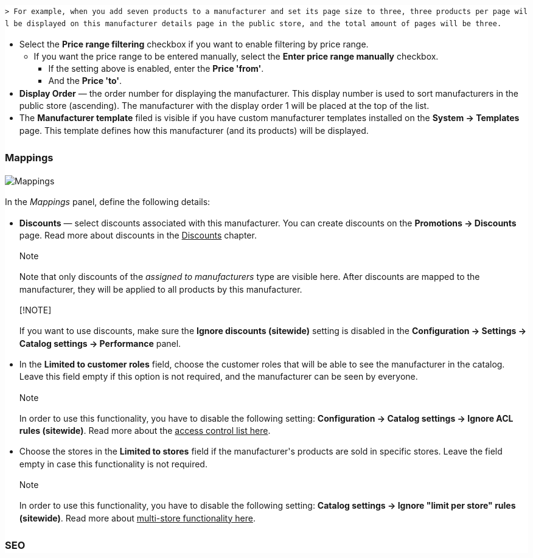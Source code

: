     > For example, when you add seven products to a manufacturer and set its page size to three, three products per page will be displayed on this manufacturer details page in the public store, and the total amount of pages will be three.

- Select the **Price range filtering** checkbox if you want to enable filtering by price range.
  - If you want the price range to be entered manually, select the **Enter price range manually** checkbox.
    - If the setting above is enabled, enter the **Price 'from'**.
    - And the **Price 'to'**.
- **Display Order** — the order number for displaying the manufacturer. This display number is used to sort manufacturers in the public store (ascending). The manufacturer with the display order 1 will be placed at the top of the list.
- The **Manufacturer template** filed is visible if you have custom manufacturer templates installed on the **System → Templates** page. This template defines how this manufacturer (and its products) will be displayed.

### Mappings

![Mappings](_static/manufacturers/mappings.png)

In the *Mappings* panel, define the following details:

- **Discounts** — select discounts associated with this manufacturer. You can create discounts on the **Promotions → Discounts** page. Read more about discounts in the [Discounts](xref:en/running-your-store/promotional-tools/discounts) chapter.

    > [!NOTE]
    >
    > Note that only discounts of the *assigned to manufacturers* type are visible here. After discounts are mapped to the manufacturer, they will be applied to all products by this manufacturer.
    >
    > [!NOTE]
    >
    > If you want to use discounts, make sure the **Ignore discounts (sitewide)** setting is disabled in the **Configuration → Settings → Catalog settings → Performance** panel.

- In the **Limited to customer roles** field, choose the customer roles that will be able to see the manufacturer in the catalog. Leave this field empty if this option is not required, and the manufacturer can be seen by everyone.
    > [!NOTE]
    >
    > In order to use this functionality, you have to disable the following setting: **Configuration → Catalog settings → Ignore ACL rules (sitewide)**. Read more about the [access control list here](xref:en/running-your-store/customer-management/access-control-list).

- Choose the stores in the **Limited to stores** field if the manufacturer's products are sold in specific stores. Leave the field empty in case this functionality is not required.
  > [!NOTE]
  >
  > In order to use this functionality, you have to disable the following setting: **Catalog settings → Ignore "limit per store" rules (sitewide)**. Read more about [multi-store functionality here](xref:en/getting-started/advanced-configuration/multi-store).

### SEO
